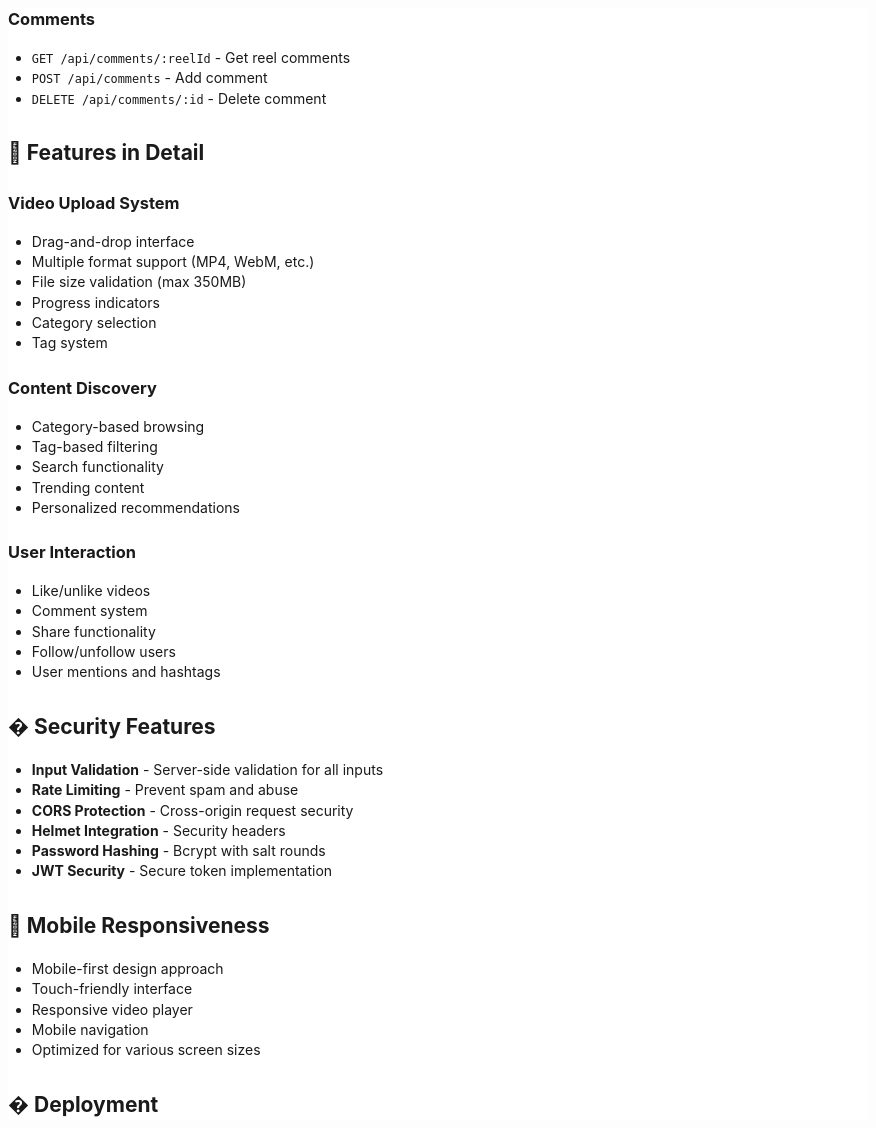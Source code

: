 ### Comments
- `GET /api/comments/:reelId` - Get reel comments
- `POST /api/comments` - Add comment
- `DELETE /api/comments/:id` - Delete comment

## 🎨 Features in Detail

### Video Upload System
- Drag-and-drop interface
- Multiple format support (MP4, WebM, etc.)
- File size validation (max 350MB)
- Progress indicators
- Category selection
- Tag system

### Content Discovery
- Category-based browsing
- Tag-based filtering
- Search functionality
- Trending content
- Personalized recommendations

### User Interaction
- Like/unlike videos
- Comment system
- Share functionality
- Follow/unfollow users
- User mentions and hashtags

## � Security Features

- **Input Validation** - Server-side validation for all inputs
- **Rate Limiting** - Prevent spam and abuse
- **CORS Protection** - Cross-origin request security
- **Helmet Integration** - Security headers
- **Password Hashing** - Bcrypt with salt rounds
- **JWT Security** - Secure token implementation

## 📱 Mobile Responsiveness

- Mobile-first design approach
- Touch-friendly interface
- Responsive video player
- Mobile navigation
- Optimized for various screen sizes

## � Deployment
